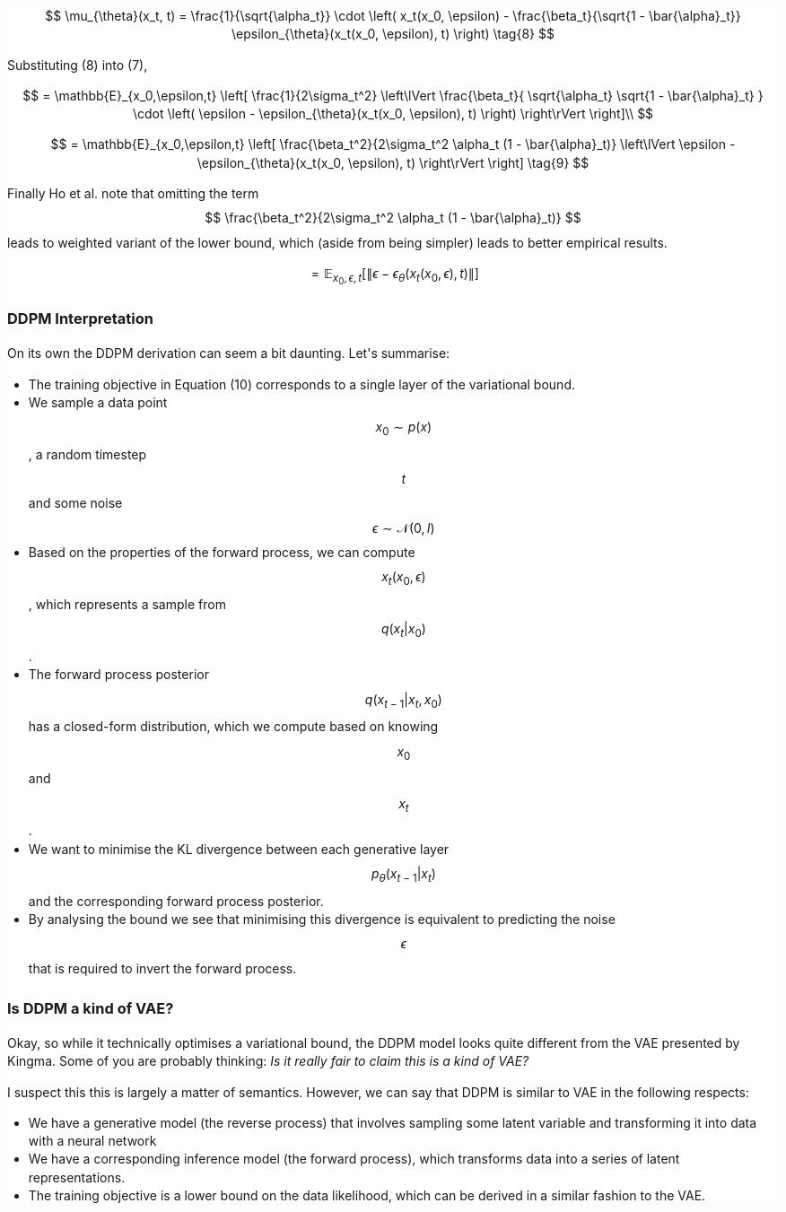 $$
  \mu_{\theta}(x_t, t) = \frac{1}{\sqrt{\alpha_t}} \cdot 
  \left( x_t(x_0, \epsilon) - \frac{\beta_t}{\sqrt{1 - \bar{\alpha}_t}} \epsilon_{\theta}(x_t(x_0, \epsilon), t) \right) \tag{8}
$$

Substituting (8) into (7),

$$
  = \mathbb{E}_{x_0,\epsilon,t} \left[ \frac{1}{2\sigma_t^2} \left\lVert \frac{\beta_t}{ \sqrt{\alpha_t} \sqrt{1 - \bar{\alpha}_t} } \cdot 
  \left( \epsilon - \epsilon_{\theta}(x_t(x_0, \epsilon), t) \right) \right\rVert \right]\\
$$

$$
  = \mathbb{E}_{x_0,\epsilon,t} \left[ \frac{\beta_t^2}{2\sigma_t^2 \alpha_t (1 - \bar{\alpha}_t)} \left\lVert 
   \epsilon - \epsilon_{\theta}(x_t(x_0, \epsilon), t) \right\rVert \right] \tag{9}
$$

Finally Ho et al. note that omitting the term $$ \frac{\beta_t^2}{2\sigma_t^2 \alpha_t (1 - \bar{\alpha}_t)} $$
leads to weighted variant of the lower bound, which (aside from being simpler) leads to better empirical results.

$$
  = \mathbb{E}_{x_0,\epsilon,t} \left[ 
      \left\lVert \epsilon - \epsilon_{\theta}(x_t(x_0, \epsilon), t) \right\rVert 
    \right] \tag{10}
$$

### <a name="ddpm-interpretation"></a>DDPM Interpretation

On its own the DDPM derivation can seem a bit daunting. Let's summarise:

- The training objective in Equation (10) corresponds to a single layer of the variational bound. 
- We sample a data point $$ x_0 \sim p(x) $$, a random timestep $$ t $$ and some noise $$ \epsilon \sim \mathcal{N}(0, I) $$ 
- Based on the properties of the forward process, we can compute $$ x_t(x_0, \epsilon) $$,
which represents a sample from $$ q(x_t|x_0) $$.
- The forward process posterior $$ q(x_{t-1}|x_t,x_0) $$ has a closed-form distribution,
which we compute based on knowing $$ x_0 $$ and $$ x_t $$.
- We want to minimise the KL divergence between each generative layer $$ p_{\theta}(x_{t-1}|x_t) $$
and the corresponding forward process posterior.
- By analysing the bound we see that minimising this divergence is equivalent to predicting
the noise $$ \epsilon $$ that is required to invert the forward process.

### <a name="ddpm-as-a-kind-of-vae"></a>Is DDPM a kind of VAE?

Okay, so while it technically optimises a variational bound, the DDPM model looks quite different
from the VAE presented by Kingma. Some of you are probably thinking: _Is it really
fair to claim this is a kind of VAE?_ 

I suspect this this is largely a matter of semantics. However, we can say that DDPM is similar to VAE in the following
respects:
- We have a generative model (the reverse process) that involves sampling some latent variable and transforming 
it into data with a neural network
- We have a corresponding inference model (the forward process), which transforms data into a series 
of latent representations.
- The training objective is a lower bound on the data likelihood, which can be derived in a similar fashion to the VAE.
